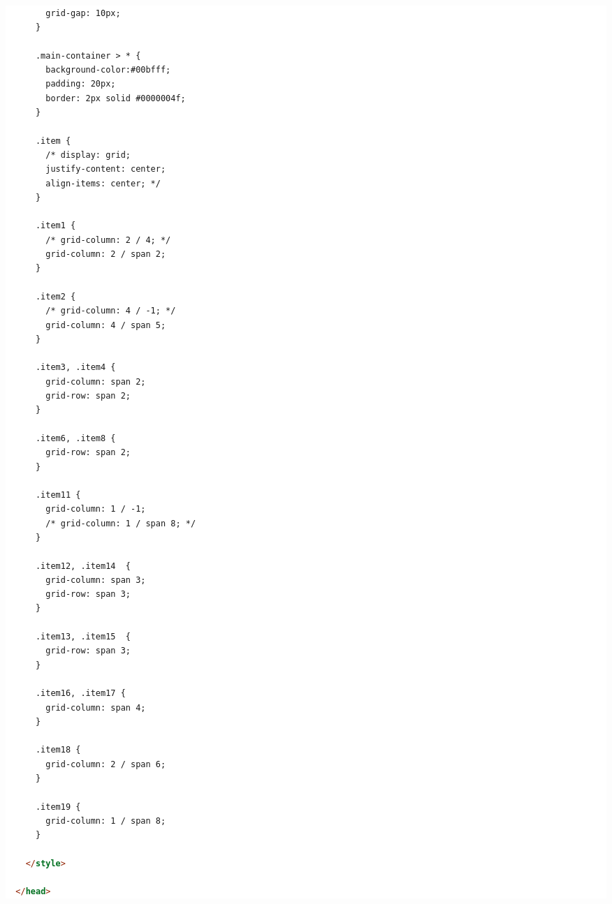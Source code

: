 ```html
        grid-gap: 10px;
      }

      .main-container > * {
        background-color:#00bfff;
        padding: 20px;
        border: 2px solid #0000004f;
      }

      .item {
        /* display: grid;
        justify-content: center;
        align-items: center; */
      }

      .item1 {
        /* grid-column: 2 / 4; */
        grid-column: 2 / span 2;
      }

      .item2 {
        /* grid-column: 4 / -1; */
        grid-column: 4 / span 5;
      }

      .item3, .item4 {
        grid-column: span 2;
        grid-row: span 2;
      }

      .item6, .item8 {
        grid-row: span 2;
      }

      .item11 {
        grid-column: 1 / -1;
        /* grid-column: 1 / span 8; */
      }

      .item12, .item14  {
        grid-column: span 3;
        grid-row: span 3;
      }

      .item13, .item15  {
        grid-row: span 3;
      }

      .item16, .item17 {
        grid-column: span 4;
      }

      .item18 {
        grid-column: 2 / span 6;
      }

      .item19 {
        grid-column: 1 / span 8;
      }

    </style>

  </head>
```